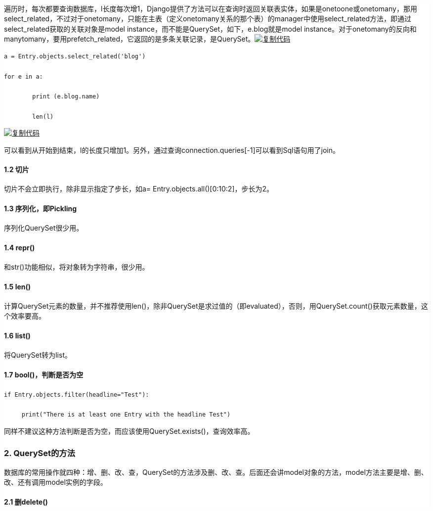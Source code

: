遍历时，每次都要查询数据库，l长度每次增1，Django提供了方法可以在查询时返回关联表实体，如果是onetoone或onetomany，那用select\_related，不过对于onetomany，只能在主表（定义onetomany关系的那个表）的manager中使用select\_related方法，即通过select\_related获取的关联对象是model instance，而不能是QuerySet，如下，e.blog就是model instance。对于onetomany的反向和manytomany，要用prefetch\_related，它返回的是多条关联记录，是QuerySet。[![&#x590D;&#x5236;&#x4EE3;&#x7801;](https://common.cnblogs.com/images/copycode.gif)](javascript:void%280%29;)

```text
a = Entry.objects.select_related('blog')

for e in a:

        print (e.blog.name)

        len(l)
```

[![&#x590D;&#x5236;&#x4EE3;&#x7801;](https://common.cnblogs.com/images/copycode.gif)](javascript:void%280%29;)

可以看到从开始到结束，l的长度只增加1。另外，通过查询connection.queries\[-1\]可以看到Sql语句用了join。

#### **1.2 切片**

切片不会立即执行，除非显示指定了步长，如a= Entry.objects.all\(\)\[0:10:2\]，步长为2。

#### **1.3 序列化，即Pickling**

序列化QuerySet很少用。

#### **1.4  repr\(\)**

和str\(\)功能相似，将对象转为字符串，很少用。

#### **1.5 len\(\)**

计算QuerySet元素的数量，并不推荐使用len\(\)，除非QuerySet是求过值的（即evaluated），否则，用QuerySet.count\(\)获取元素数量，这个效率要高。

#### **1.6 list\(\)**

将QuerySet转为list。

#### **1.7 bool\(\)，判断是否为空**

```text
if Entry.objects.filter(headline="Test"):

     print("There is at least one Entry with the headline Test")
```

 同样不建议这种方法判断是否为空，而应该使用QuerySet.exists\(\)，查询效率高。   


### 2. QuerySet的方法

数据库的常用操作就四种：增、删、改、查，QuerySet的方法涉及删、改、查。后面还会讲model对象的方法，model方法主要是增、删、改、还有调用model实例的字段。

#### 2.1 删delete\(\)
